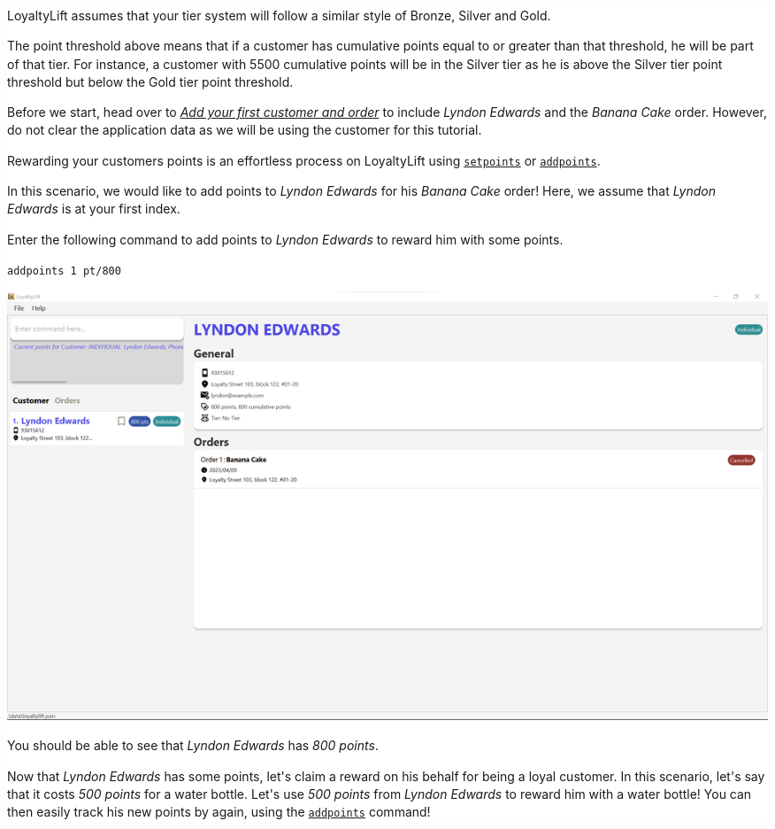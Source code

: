 <div markdown="block" class="alert alert-info">
LoyaltyLift assumes that your tier system will follow a similar style of Bronze, Silver and Gold.

The point threshold above means that if a customer has cumulative points equal to or greater than that threshold, he will be part of that tier.
For instance, a customer with 5500 cumulative points will be in the Silver tier as he is above the Silver tier point threshold
but below the Gold tier point threshold. 

</div>

Before we start, head over to [_Add your first customer and order_](#add-your-first-customer-and-order) to include _Lyndon Edwards_ and the _Banana Cake_ order.
However, do not clear the application data as we will be using the customer for this tutorial.

Rewarding your customers points is an effortless process on LoyaltyLift using 
[`setpoints`](#setting-reward-points-for-a-customer--setpoints) or 
[`addpoints`](#addingsubtracting-points-for-a-customer--addpoints).

In this scenario, we would like to add points to _Lyndon Edwards_ for his _Banana Cake_ order!
Here, we assume that _Lyndon Edwards_ is at your first index.

Enter the following command to add points to _Lyndon Edwards_ to reward him with some points.

    addpoints 1 pt/800

![result after adding points](images/addingPointsResult.png)

You should be able to see that _Lyndon Edwards_ has _800 points_.

Now that _Lyndon Edwards_ has some points, let's claim a reward on his behalf for being a loyal customer.
In this scenario, let's say that it costs _500 points_ for a water bottle. 
Let's use _500 points_ from _Lyndon Edwards_ to reward him with a water bottle!
You can then easily track his new points by again, 
using the [`addpoints`](#addingsubtracting-points-for-a-customer--addpoints) command!
